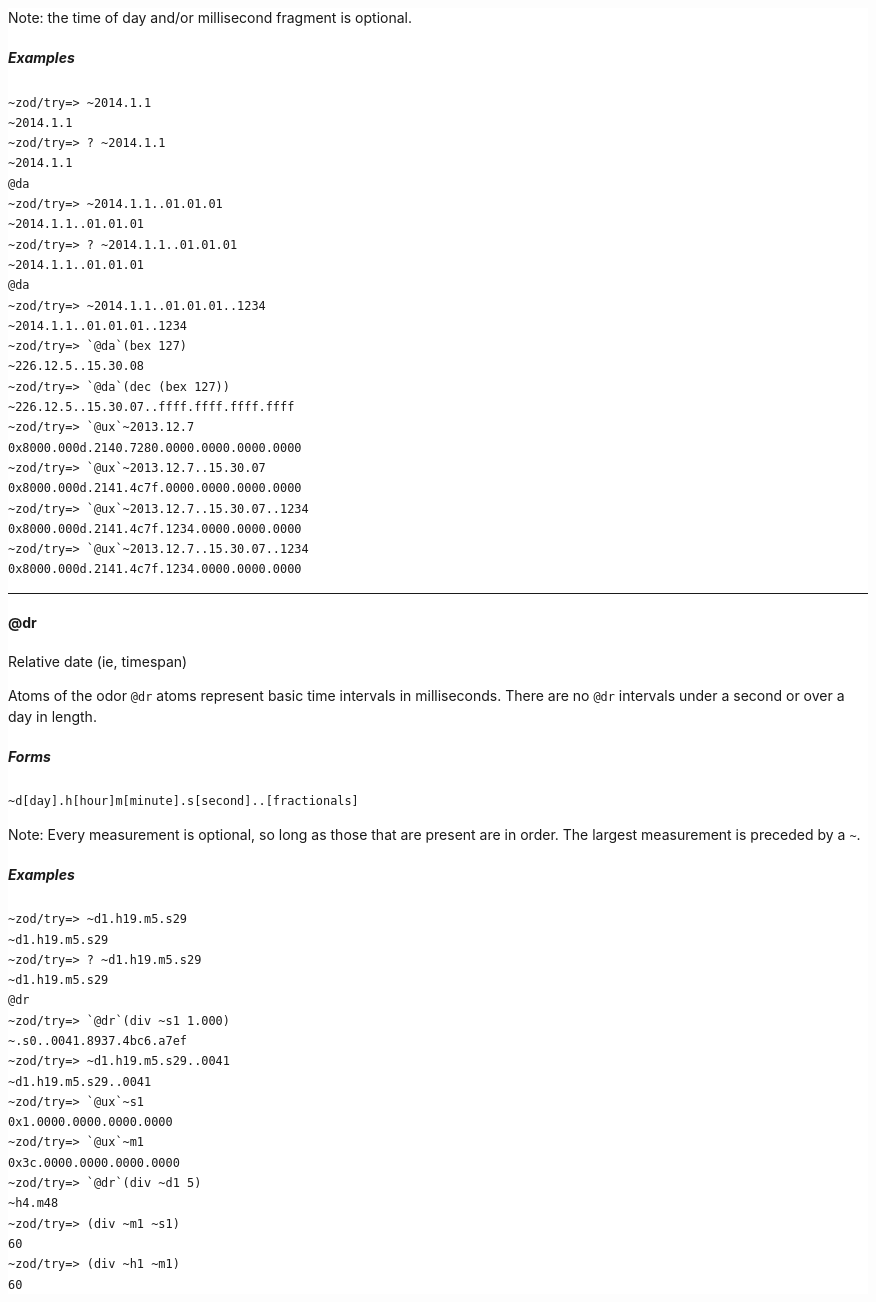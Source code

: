 Note: the time of day and/or millisecond fragment is optional.

##### Examples

    ~zod/try=> ~2014.1.1
    ~2014.1.1
    ~zod/try=> ? ~2014.1.1
    ~2014.1.1
    @da
    ~zod/try=> ~2014.1.1..01.01.01
    ~2014.1.1..01.01.01
    ~zod/try=> ? ~2014.1.1..01.01.01
    ~2014.1.1..01.01.01
    @da
    ~zod/try=> ~2014.1.1..01.01.01..1234
    ~2014.1.1..01.01.01..1234
    ~zod/try=> `@da`(bex 127)
    ~226.12.5..15.30.08
    ~zod/try=> `@da`(dec (bex 127))
    ~226.12.5..15.30.07..ffff.ffff.ffff.ffff
    ~zod/try=> `@ux`~2013.12.7
    0x8000.000d.2140.7280.0000.0000.0000.0000
    ~zod/try=> `@ux`~2013.12.7..15.30.07
    0x8000.000d.2141.4c7f.0000.0000.0000.0000
    ~zod/try=> `@ux`~2013.12.7..15.30.07..1234
    0x8000.000d.2141.4c7f.1234.0000.0000.0000
    ~zod/try=> `@ux`~2013.12.7..15.30.07..1234
    0x8000.000d.2141.4c7f.1234.0000.0000.0000

------------------------------------------------------------------------

#### @dr

Relative date (ie, timespan)

Atoms of the odor `@dr` atoms represent basic time intervals in
milliseconds. There are no `@dr` intervals under a second or over a day
in length.

##### Forms

`~d[day].h[hour]m[minute].s[second]..[fractionals]`

Note: Every measurement is optional, so long as those that are present
are in order. The largest measurement is preceded by a `~`.

##### Examples

    ~zod/try=> ~d1.h19.m5.s29
    ~d1.h19.m5.s29
    ~zod/try=> ? ~d1.h19.m5.s29
    ~d1.h19.m5.s29
    @dr
    ~zod/try=> `@dr`(div ~s1 1.000)
    ~.s0..0041.8937.4bc6.a7ef
    ~zod/try=> ~d1.h19.m5.s29..0041
    ~d1.h19.m5.s29..0041
    ~zod/try=> `@ux`~s1
    0x1.0000.0000.0000.0000
    ~zod/try=> `@ux`~m1
    0x3c.0000.0000.0000.0000
    ~zod/try=> `@dr`(div ~d1 5)
    ~h4.m48
    ~zod/try=> (div ~m1 ~s1)
    60
    ~zod/try=> (div ~h1 ~m1)
    60